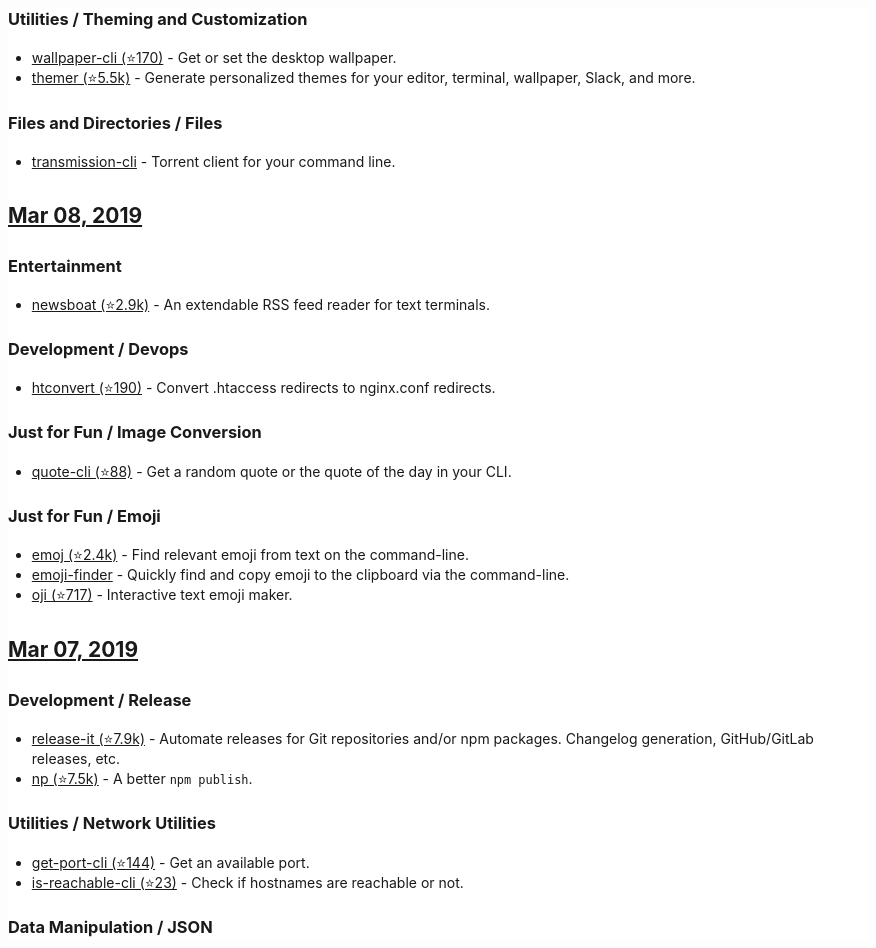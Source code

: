 ### Utilities / Theming and Customization

*   [wallpaper-cli (⭐170)](https://github.com/sindresorhus/wallpaper-cli) - Get or set the desktop wallpaper.
*   [themer (⭐5.5k)](https://github.com/mjswensen/themer) - Generate personalized themes for your editor, terminal, wallpaper, Slack, and more.

### Files and Directories / Files

*   [transmission-cli](https://transmissionbt.com) - Torrent client for your command line.

## [Mar 08, 2019](/content/2019/03/08/README.md)

### Entertainment

*   [newsboat (⭐2.9k)](https://github.com/newsboat/newsboat) - An extendable RSS feed reader for text terminals.

### Development / Devops

*   [htconvert (⭐190)](https://github.com/lukechilds/htconvert) - Convert .htaccess redirects to nginx.conf redirects.

### Just for Fun / Image Conversion

*   [quote-cli (⭐88)](https://github.com/riyadhalnur/quote-cli) - Get a random quote or the quote of the day in your CLI.

### Just for Fun / Emoji

*   [emoj (⭐2.4k)](https://github.com/sindresorhus/emoj) - Find relevant emoji from text on the command-line.
*   [emoji-finder](https://github.com/dematerializer/emoji-finder) - Quickly find and copy emoji to the clipboard via the command-line.
*   [oji (⭐717)](https://github.com/xxczaki/oji) - Interactive text emoji maker.

## [Mar 07, 2019](/content/2019/03/07/README.md)

### Development / Release

*   [release-it (⭐7.9k)](https://github.com/webpro/release-it) - Automate releases for Git repositories and/or npm packages. Changelog generation, GitHub/GitLab releases, etc.
*   [np (⭐7.5k)](https://github.com/sindresorhus/np) - A better `npm publish`.

### Utilities / Network Utilities

*   [get-port-cli (⭐144)](https://github.com/sindresorhus/get-port-cli) - Get an available port.
*   [is-reachable-cli (⭐23)](https://github.com/beatfreaker/is-reachable-cli) - Check if hostnames are reachable or not.

### Data Manipulation / JSON
